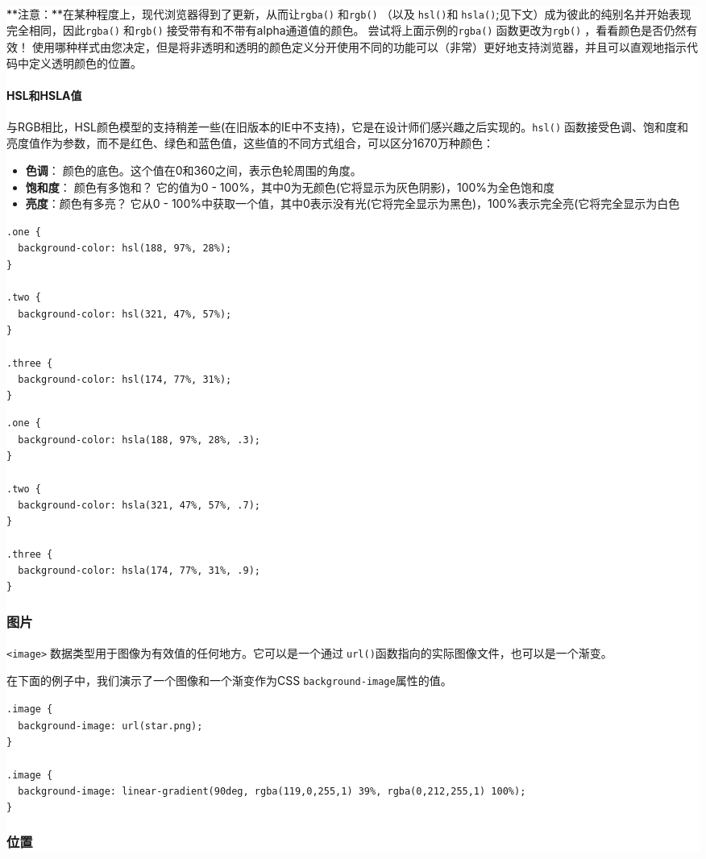 **注意：**在某种程度上，现代浏览器得到了更新，从而让`rgba()` 和`rgb()` （以及 `hsl()`和 `hsla()`;见下文）成为彼此的纯别名并开始表现完全相同，因此`rgba()` 和`rgb()` 接受带有和不带有alpha通道值的颜色。 尝试将上面示例的`rgba()` 函数更改为`rgb()` ，看看颜色是否仍然有效！ 使用哪种样式由您决定，但是将非透明和透明的颜色定义分开使用不同的功能可以（非常）更好地支持浏览器，并且可以直观地指示代码中定义透明颜色的位置。

#### HSL和HSLA值

与RGB相比，HSL颜色模型的支持稍差一些(在旧版本的IE中不支持)，它是在设计师们感兴趣之后实现的。`hsl()` 函数接受色调、饱和度和亮度值作为参数，而不是红色、绿色和蓝色值，这些值的不同方式组合，可以区分1670万种颜色：

- **色调**： 颜色的底色。这个值在0和360之间，表示色轮周围的角度。
- **饱和度**： 颜色有多饱和？ 它的值为0 - 100%，其中0为无颜色(它将显示为灰色阴影)，100%为全色饱和度
- **亮度**：颜色有多亮？ 它从0 - 100%中获取一个值，其中0表示没有光(它将完全显示为黑色)，100%表示完全亮(它将完全显示为白色

```
.one {
  background-color: hsl(188, 97%, 28%);
}

.two {
  background-color: hsl(321, 47%, 57%);
}

.three {
  background-color: hsl(174, 77%, 31%);
}
```

    .one {
      background-color: hsla(188, 97%, 28%, .3);
    }
    
    .two {
      background-color: hsla(321, 47%, 57%, .7);
    }
    
    .three {
      background-color: hsla(174, 77%, 31%, .9);
    }
### 图片

`<image>` 数据类型用于图像为有效值的任何地方。它可以是一个通过 `url()`函数指向的实际图像文件，也可以是一个渐变。

在下面的例子中，我们演示了一个图像和一个渐变作为CSS `background-image`属性的值。

```
.image {
  background-image: url(star.png);
}

.image {
  background-image: linear-gradient(90deg, rgba(119,0,255,1) 39%, rgba(0,212,255,1) 100%);
}
```

### 位置
